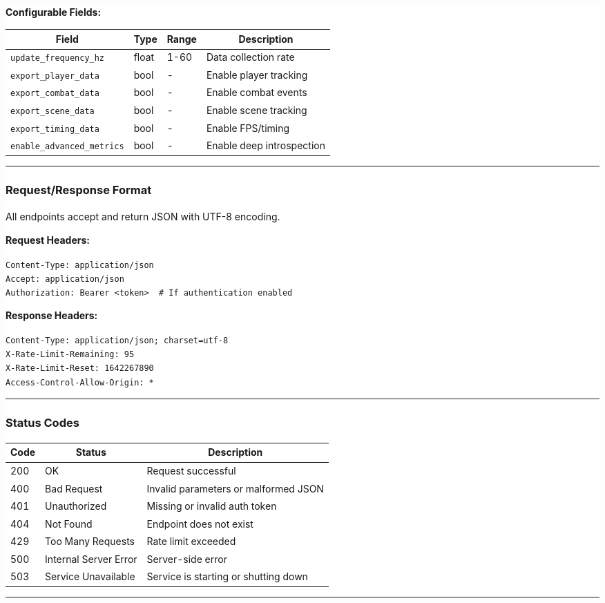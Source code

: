 **Configurable Fields:**

| Field | Type | Range | Description |
|-------|------|-------|-------------|
| `update_frequency_hz` | float | 1-60 | Data collection rate |
| `export_player_data` | bool | - | Enable player tracking |
| `export_combat_data` | bool | - | Enable combat events |
| `export_scene_data` | bool | - | Enable scene tracking |
| `export_timing_data` | bool | - | Enable FPS/timing |
| `enable_advanced_metrics` | bool | - | Enable deep introspection |

---

### Request/Response Format

All endpoints accept and return JSON with UTF-8 encoding.

**Request Headers:**
```http
Content-Type: application/json
Accept: application/json
Authorization: Bearer <token>  # If authentication enabled
```

**Response Headers:**
```http
Content-Type: application/json; charset=utf-8
X-Rate-Limit-Remaining: 95
X-Rate-Limit-Reset: 1642267890
Access-Control-Allow-Origin: *
```

---

### Status Codes

| Code | Status | Description |
|------|--------|-------------|
| 200 | OK | Request successful |
| 400 | Bad Request | Invalid parameters or malformed JSON |
| 401 | Unauthorized | Missing or invalid auth token |
| 404 | Not Found | Endpoint does not exist |
| 429 | Too Many Requests | Rate limit exceeded |
| 500 | Internal Server Error | Server-side error |
| 503 | Service Unavailable | Service is starting or shutting down |

---